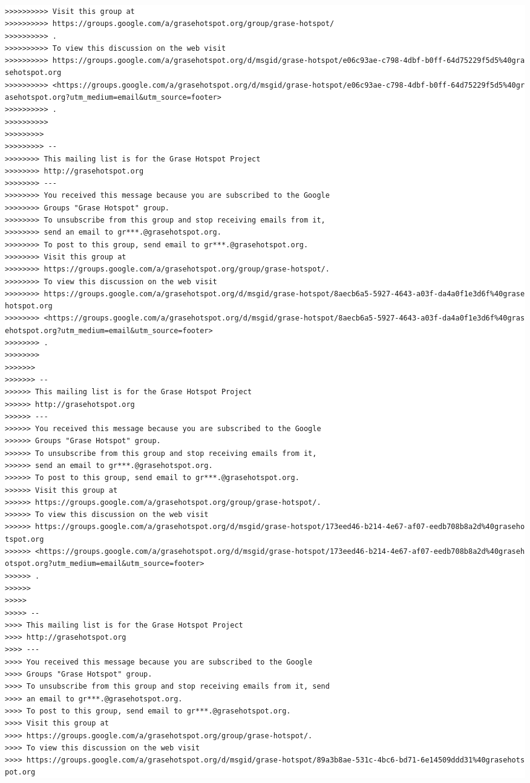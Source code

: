 ```
>>>>>>>>>> Visit this group at 
>>>>>>>>>> https://groups.google.com/a/grasehotspot.org/group/grase-hotspot/
>>>>>>>>>> .
>>>>>>>>>> To view this discussion on the web visit 
>>>>>>>>>> https://groups.google.com/a/grasehotspot.org/d/msgid/grase-hotspot/e06c93ae-c798-4dbf-b0ff-64d75229f5d5%40grasehotspot.org 
>>>>>>>>>> <https://groups.google.com/a/grasehotspot.org/d/msgid/grase-hotspot/e06c93ae-c798-4dbf-b0ff-64d75229f5d5%40grasehotspot.org?utm_medium=email&utm_source=footer>
>>>>>>>>>> .
>>>>>>>>>>
>>>>>>>>>
>>>>>>>>> -- 
>>>>>>>> This mailing list is for the Grase Hotspot Project 
>>>>>>>> http://grasehotspot.org
>>>>>>>> --- 
>>>>>>>> You received this message because you are subscribed to the Google 
>>>>>>>> Groups "Grase Hotspot" group.
>>>>>>>> To unsubscribe from this group and stop receiving emails from it, 
>>>>>>>> send an email to gr***.@grasehotspot.org.
>>>>>>>> To post to this group, send email to gr***.@grasehotspot.org.
>>>>>>>> Visit this group at 
>>>>>>>> https://groups.google.com/a/grasehotspot.org/group/grase-hotspot/.
>>>>>>>> To view this discussion on the web visit 
>>>>>>>> https://groups.google.com/a/grasehotspot.org/d/msgid/grase-hotspot/8aecb6a5-5927-4643-a03f-da4a0f1e3d6f%40grasehotspot.org 
>>>>>>>> <https://groups.google.com/a/grasehotspot.org/d/msgid/grase-hotspot/8aecb6a5-5927-4643-a03f-da4a0f1e3d6f%40grasehotspot.org?utm_medium=email&utm_source=footer>
>>>>>>>> .
>>>>>>>>
>>>>>>>
>>>>>>> -- 
>>>>>> This mailing list is for the Grase Hotspot Project 
>>>>>> http://grasehotspot.org
>>>>>> --- 
>>>>>> You received this message because you are subscribed to the Google 
>>>>>> Groups "Grase Hotspot" group.
>>>>>> To unsubscribe from this group and stop receiving emails from it, 
>>>>>> send an email to gr***.@grasehotspot.org.
>>>>>> To post to this group, send email to gr***.@grasehotspot.org.
>>>>>> Visit this group at 
>>>>>> https://groups.google.com/a/grasehotspot.org/group/grase-hotspot/.
>>>>>> To view this discussion on the web visit 
>>>>>> https://groups.google.com/a/grasehotspot.org/d/msgid/grase-hotspot/173eed46-b214-4e67-af07-eedb708b8a2d%40grasehotspot.org 
>>>>>> <https://groups.google.com/a/grasehotspot.org/d/msgid/grase-hotspot/173eed46-b214-4e67-af07-eedb708b8a2d%40grasehotspot.org?utm_medium=email&utm_source=footer>
>>>>>> .
>>>>>>
>>>>>
>>>>> -- 
>>>> This mailing list is for the Grase Hotspot Project 
>>>> http://grasehotspot.org
>>>> --- 
>>>> You received this message because you are subscribed to the Google 
>>>> Groups "Grase Hotspot" group.
>>>> To unsubscribe from this group and stop receiving emails from it, send 
>>>> an email to gr***.@grasehotspot.org.
>>>> To post to this group, send email to gr***.@grasehotspot.org.
>>>> Visit this group at 
>>>> https://groups.google.com/a/grasehotspot.org/group/grase-hotspot/.
>>>> To view this discussion on the web visit 
>>>> https://groups.google.com/a/grasehotspot.org/d/msgid/grase-hotspot/89a3b8ae-531c-4bc6-bd71-6e14509ddd31%40grasehotspot.org 
```